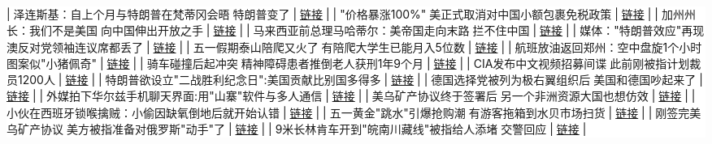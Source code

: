 | 泽连斯基：自上个月与特朗普在梵蒂冈会晤 特朗普变了 | [链接](https://www.163.com/dy/article/JUM0JBV20514R9OJ.html) |
| "价格暴涨100%" 美正式取消对中国小额包裹免税政策 | [链接](https://www.163.com/news/article/JUMJS3JG0001899O.html) |
| 加州州长：我们不是美国 向中国伸出开放之手 | [链接](https://www.163.com/news/article/JULE758A0001899O.html) |
| 马来西亚前总理马哈蒂尔：美帝国走向末路 拦不住中国 | [链接](https://www.163.com/news/article/JULLMGGO0001899O.html) |
| 媒体："特朗普效应"再现 澳反对党领袖连议席都丢了 | [链接](https://www.163.com/dy/article/JULTE3HD055040N3.html) |
| 五一假期泰山陪爬又火了 有陪爬大学生已能月入5位数 | [链接](https://www.163.com/dy/article/JULA4O7L0534P59R.html) |
| 航班放油返回郑州：空中盘旋1个小时图案似"小猪佩奇" | [链接](https://www.163.com/dy/article/JULK51MU0550B6IS.html) |
| 骑车碰撞后起冲突 精神障碍患者推倒老人获刑1年9个月 | [链接](https://www.163.com/dy/article/JULO5FR7051492T3.html) |
| CIA发布中文视频招募间谍 此前刚被指计划裁员1200人 | [链接](https://www.163.com/dy/article/JULJFJJS0534A4SC.html) |
| 特朗普欲设立"二战胜利纪念日":美国贡献比别国多得多 | [链接](https://www.163.com/dy/article/JUL9GL3J0514BQ68.html) |
| 德国选择党被列为极右翼组织后 美国和德国吵起来了 | [链接](https://www.163.com/dy/article/JULF19TM0514R9OJ.html) |
| 外媒拍下华尔兹手机聊天界面:用"山寨"软件与多人通信 | [链接](https://www.163.com/dy/article/JULCS9M40514R9OJ.html) |
| 美乌矿产协议终于签署后 另一个非洲资源大国也想仿效 | [链接](https://www.163.com/dy/article/JUL6UCBL0519DDQ2.html) |
| 小伙在西班牙锁喉擒贼：小偷因缺氧倒地后就开始认错 | [链接](https://www.163.com/dy/article/JUL48N8E0514D3UH.html) |
| 五一黄金"跳水"引爆抢购潮 有游客拖箱到水贝市场扫货 | [链接](https://www.163.com/dy/article/JUL1V1220519DDQ2.html) |
| 刚签完美乌矿产协议 美方被指准备对俄罗斯"动手"了 | [链接](https://www.163.com/dy/article/JUL9HU5S0514EGPO.html) |
| 9米长林肯车开到"皖南川藏线"被指给人添堵 交警回应 | [链接](https://www.163.com/dy/article/JUL413VA0534P59R.html) |

